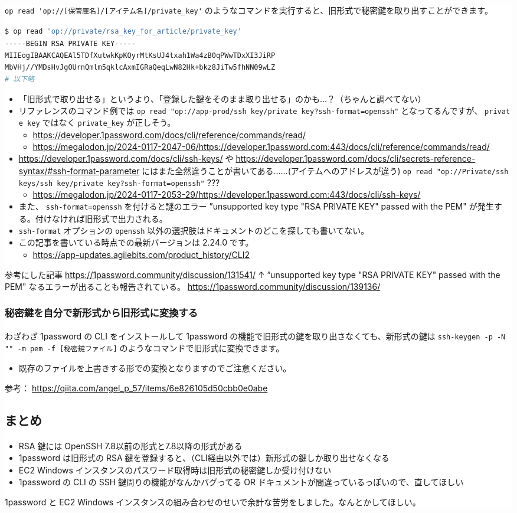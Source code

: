 `op read 'op://[保管庫名]/[アイテム名]/private_key'` のようなコマンドを実行すると、旧形式で秘密鍵を取り出すことができます。

```bash
$ op read 'op://private/rsa_key_for_article/private_key'
-----BEGIN RSA PRIVATE KEY-----
MIIEogIBAAKCAQEAl5TDfXutwkKpKQyrMtKsUJ4txah1Wa4zB0qPWwTDxXI3JiRP
MbVHj//YMDsHvJgOUrnQmlm5qklcAxmIGRaQeqLwN82Hk+bkz8JiTw5fhNN09wLZ
# 以下略
```

- 「旧形式で取り出せる」というより、「登録した鍵をそのまま取り出せる」のかも…？（ちゃんと調べてない）
- リファレンスのコマンド例では `op read "op://app-prod/ssh key/private key?ssh-format=openssh"` となってるんですが、 `private key` ではなく `private_key` が正しそう。
    - https://developer.1password.com/docs/cli/reference/commands/read/
    - https://megalodon.jp/2024-0117-2047-06/https://developer.1password.com:443/docs/cli/reference/commands/read/
- https://developer.1password.com/docs/cli/ssh-keys/ や https://developer.1password.com/docs/cli/secrets-reference-syntax/#ssh-format-parameter にはまた全然違うことが書いてある……(アイテムへのアドレスが違う) `op read "op://Private/ssh keys/ssh key/private key?ssh-format=openssh"` ???
    - https://megalodon.jp/2024-0117-2053-29/https://developer.1password.com:443/docs/cli/ssh-keys/
- また、 `ssh-format=openssh` を付けると謎のエラー ”unsupported key type "RSA PRIVATE KEY" passed with the PEM" が発生する。付けなければ旧形式で出力される。
- `ssh-format` オプションの `openssh` 以外の選択肢はドキュメントのどこを探しても書いてない。
- この記事を書いている時点での最新バージョンは 2.24.0 です。
    - https://app-updates.agilebits.com/product_history/CLI2

参考にした記事
https://1password.community/discussion/131541/
↑ ”unsupported key type "RSA PRIVATE KEY" passed with the PEM" なるエラーが出ることも報告されている。
https://1password.community/discussion/139136/

### 秘密鍵を自分で新形式から旧形式に変換する
わざわざ 1password の CLI をインストールして 1password の機能で旧形式の鍵を取り出さなくても、新形式の鍵は `ssh-keygen -p -N "" -m pem -f [秘密鍵ファイル]` のようなコマンドで旧形式に変換できます。
- 既存のファイルを上書きする形での変換となりますのでご注意ください。

参考：  https://qiita.com/angel_p_57/items/6e826105d50cbb0e0abe


## まとめ
- RSA 鍵には OpenSSH 7.8以前の形式と7.8以降の形式がある
- 1password は旧形式の RSA 鍵を登録すると、（CLI経由以外では）新形式の鍵しか取り出せなくなる
- EC2 Windows インスタンスのパスワード取得時は旧形式の秘密鍵しか受け付けない
- 1password の CLI の SSH 鍵周りの機能がなんかバグってる OR ドキュメントが間違っているっぽいので、直してほしい


1password と EC2 Windows インスタンスの組み合わせのせいで余計な苦労をしました。なんとかしてほしい。
